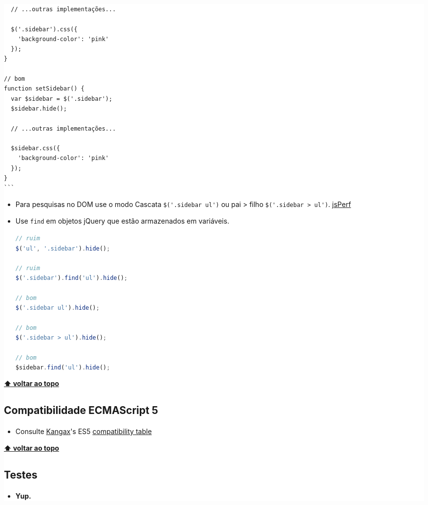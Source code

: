       // ...outras implementações...

      $('.sidebar').css({
        'background-color': 'pink'
      });
    }

    // bom
    function setSidebar() {
      var $sidebar = $('.sidebar');
      $sidebar.hide();

      // ...outras implementações...

      $sidebar.css({
        'background-color': 'pink'
      });
    }
    ```

  - Para pesquisas no DOM use o modo Cascata `$('.sidebar ul')` ou pai > filho `$('.sidebar > ul')`. [jsPerf](http://jsperf.com/jquery-find-vs-context-sel/16)
  - Use `find` em objetos jQuery que estão armazenados em variáveis.

    ```javascript
    // ruim
    $('ul', '.sidebar').hide();

    // ruim
    $('.sidebar').find('ul').hide();

    // bom
    $('.sidebar ul').hide();

    // bom
    $('.sidebar > ul').hide();

    // bom
    $sidebar.find('ul').hide();
    ```

**[⬆ voltar ao topo](#table-of-contents)**


## <a name='ecmascript-5-compatibility'>Compatibilidade ECMAScript 5</a>

  - Consulte [Kangax](https://twitter.com/kangax/)'s ES5 [compatibility table](http://kangax.github.com/es5-compat-table/)

**[⬆ voltar ao topo](#table-of-contents)**


## <a name='testing'>Testes</a>

  - **Yup.**
